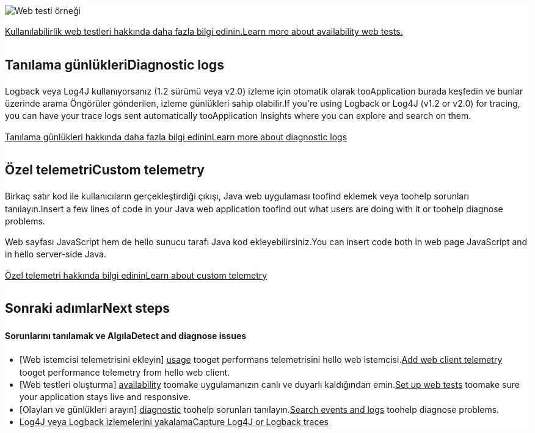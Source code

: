 ![Web testi örneği](./media/app-insights-java-eclipse/appinsights-10webtestresult.png)

<span data-ttu-id="6adcb-211">[Kullanılabilirlik web testleri hakkında daha fazla bilgi edinin.][availability]</span><span class="sxs-lookup"><span data-stu-id="6adcb-211">[Learn more about availability web tests.][availability]</span></span>

## <a name="diagnostic-logs"></a><span data-ttu-id="6adcb-212">Tanılama günlükleri</span><span class="sxs-lookup"><span data-stu-id="6adcb-212">Diagnostic logs</span></span>
<span data-ttu-id="6adcb-213">Logback veya Log4J kullanıyorsanız (1.2 sürümü veya v2.0) izleme için otomatik olarak tooApplication burada keşfedin ve bunlar üzerinde arama Öngörüler gönderilen, izleme günlükleri sahip olabilir.</span><span class="sxs-lookup"><span data-stu-id="6adcb-213">If you're using Logback or Log4J (v1.2 or v2.0) for tracing, you can have your trace logs sent automatically tooApplication Insights where you can explore and search on them.</span></span>

<span data-ttu-id="6adcb-214">[Tanılama günlükleri hakkında daha fazla bilgi edinin][javalogs]</span><span class="sxs-lookup"><span data-stu-id="6adcb-214">[Learn more about diagnostic logs][javalogs]</span></span>

## <a name="custom-telemetry"></a><span data-ttu-id="6adcb-215">Özel telemetri</span><span class="sxs-lookup"><span data-stu-id="6adcb-215">Custom telemetry</span></span>
<span data-ttu-id="6adcb-216">Birkaç satır kod ile kullanıcıların gerçekleştirdiği çıkışı, Java web uygulaması toofind eklemek veya toohelp sorunları tanılayın.</span><span class="sxs-lookup"><span data-stu-id="6adcb-216">Insert a few lines of code in your Java web application toofind out what users are doing with it or toohelp diagnose problems.</span></span>

<span data-ttu-id="6adcb-217">Web sayfası JavaScript hem de hello sunucu tarafı Java kod ekleyebilirsiniz.</span><span class="sxs-lookup"><span data-stu-id="6adcb-217">You can insert code both in web page JavaScript and in hello server-side Java.</span></span>

<span data-ttu-id="6adcb-218">[Özel telemetri hakkında bilgi edinin][track]</span><span class="sxs-lookup"><span data-stu-id="6adcb-218">[Learn about custom telemetry][track]</span></span>

## <a name="next-steps"></a><span data-ttu-id="6adcb-219">Sonraki adımlar</span><span class="sxs-lookup"><span data-stu-id="6adcb-219">Next steps</span></span>
#### <a name="detect-and-diagnose-issues"></a><span data-ttu-id="6adcb-220">Sorunlarını tanılamak ve Algıla</span><span class="sxs-lookup"><span data-stu-id="6adcb-220">Detect and diagnose issues</span></span>
* <span data-ttu-id="6adcb-221">[Web istemcisi telemetrisini ekleyin] [ usage] tooget performans telemetrisini hello web istemcisi.</span><span class="sxs-lookup"><span data-stu-id="6adcb-221">[Add web client telemetry][usage] tooget performance telemetry from hello web client.</span></span>
* <span data-ttu-id="6adcb-222">[Web testleri oluşturma] [ availability] toomake uygulamanızın canlı ve duyarlı kaldığından emin.</span><span class="sxs-lookup"><span data-stu-id="6adcb-222">[Set up web tests][availability] toomake sure your application stays live and responsive.</span></span>
* <span data-ttu-id="6adcb-223">[Olayları ve günlükleri arayın] [ diagnostic] toohelp sorunları tanılayın.</span><span class="sxs-lookup"><span data-stu-id="6adcb-223">[Search events and logs][diagnostic] toohelp diagnose problems.</span></span>
* <span data-ttu-id="6adcb-224">[Log4J veya Logback izlemelerini yakalama][javalogs]</span><span class="sxs-lookup"><span data-stu-id="6adcb-224">[Capture Log4J or Logback traces][javalogs]</span></span>


[availability]: app-insights-monitor-web-app-availability.md
[diagnostic]: app-insights-diagnostic-search.md
[java]: app-insights-java-get-started.md
[javalogs]: app-insights-java-trace-logs.md
[metrics]: app-insights-metrics-explorer.md
[track]: app-insights-api-custom-events-metrics.md
[usage]: app-insights-javascript.md